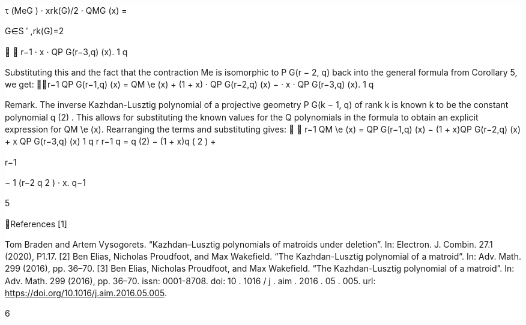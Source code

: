 τ (MeG ) · xrk(G)/2 · QMG (x) =

G∈S ′ ,rk(G)=2



r−1
· x · QP G(r−3,q) (x).
1 q

Substituting this and the fact that the contraction Me is isomorphic to P G(r − 2, q) back into the general
formula from Corollary 5, we get:


r−1
QP G(r−1,q) (x) = QM \e (x) + (1 + x) · QP G(r−2,q) (x) −
· x · QP G(r−3,q) (x).
1 q

Remark. The inverse Kazhdan-Lusztig polynomial of a projective geometry P G(k − 1, q) of rank k is known
k
to be the constant polynomial q (2) . This allows for substituting the known values for the Q polynomials in
the formula to obtain an explicit expression for QM \e (x). Rearranging the terms and substituting gives:


r−1
QM \e (x) = QP G(r−1,q) (x) − (1 + x)QP G(r−2,q) (x) +
x QP G(r−3,q) (x)
1 q
r
r−1
q
= q (2) − (1 + x)q ( 2 ) +

r−1

− 1 (r−2
q 2 ) · x.
q−1

5

References
[1]

Tom Braden and Artem Vysogorets. “Kazhdan–Lusztig polynomials of matroids under deletion”. In:
Electron. J. Combin. 27.1 (2020), P1.17.
[2] Ben Elias, Nicholas Proudfoot, and Max Wakefield. “The Kazhdan-Lusztig polynomial of a matroid”.
In: Adv. Math. 299 (2016), pp. 36–70.
[3] Ben Elias, Nicholas Proudfoot, and Max Wakefield. “The Kazhdan-Lusztig polynomial of a matroid”.
In: Adv. Math. 299 (2016), pp. 36–70. issn: 0001-8708. doi: 10 . 1016 / j . aim . 2016 . 05 . 005. url:
https://doi.org/10.1016/j.aim.2016.05.005.

6

